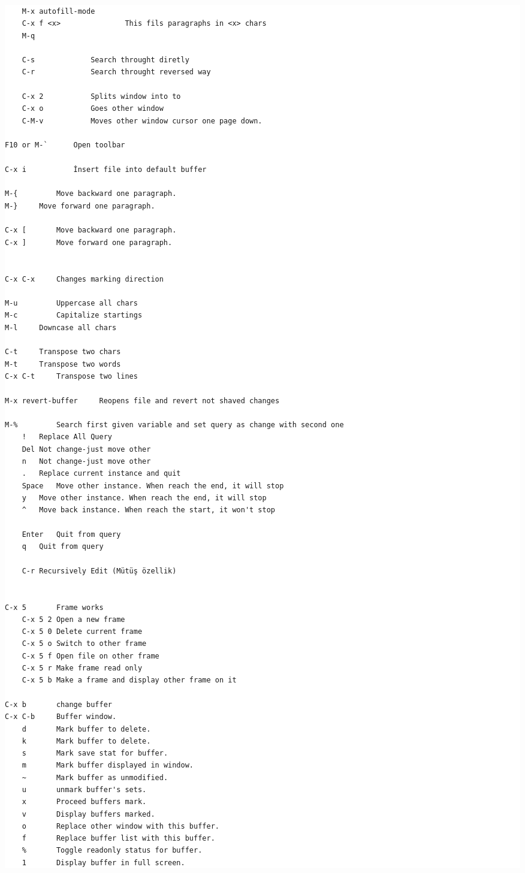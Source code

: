 
        M-x autofill-mode
        C-x f <x>               This fils paragraphs in <x> chars
        M-q

        C-s             Search throught diretly
        C-r             Search throught reversed way

        C-x 2           Splits window into to
        C-x o           Goes other window
        C-M-v           Moves other window cursor one page down.

	F10 or M-`      Open toolbar

	C-x i           İnsert file into default buffer

	M-{ 		Move backward one paragraph.
	M-}		Move forward one paragraph.

	C-x [		Move backward one paragraph.
	C-x ] 		Move forward one paragraph.


	C-x C-x 	Changes marking direction

	M-u 		Uppercase all chars
	M-c 		Capitalize startings
	M-l		Downcase all chars

	C-t		Transpose two chars
	M-t		Transpose two words
	C-x C-t		Transpose two lines

	M-x revert-buffer	  Reopens file and revert not shaved changes

	M-% 		Search first given variable and set query as change with second one
		!	Replace All Query
		Del	Not change-just move other
		n	Not change-just move other
		.	Replace current instance and quit
		Space	Move other instance. When reach the end, it will stop
		y	Move other instance. When reach the end, it will stop
		^	Move back instance. When reach the start, it won't stop

		Enter   Quit from query
		q	Quit from query

		C-r	Recursively Edit (Mütüş özellik)


	C-x 5 		Frame works
	    C-x 5 2	Open a new frame
	    C-x 5 0	Delete current frame
	    C-x 5 o	Switch to other frame
	    C-x 5 f	Open file on other frame
	    C-x 5 r	Make frame read only
	    C-x 5 b	Make a frame and display other frame on it

	C-x b	  	change buffer
	C-x C-b		Buffer window.
	    d 		Mark buffer to delete.
	    k 		Mark buffer to delete.
	    s		Mark save stat for buffer.
	    m		Mark buffer displayed in window.
	    ~		Mark buffer as unmodified.
	    u		unmark buffer's sets.
	    x 		Proceed buffers mark.
	    v		Display buffers marked.
	    o 		Replace other window with this buffer.
	    f 		Replace buffer list with this buffer.
	    %		Toggle readonly status for buffer.
	    1		Display buffer in full screen.